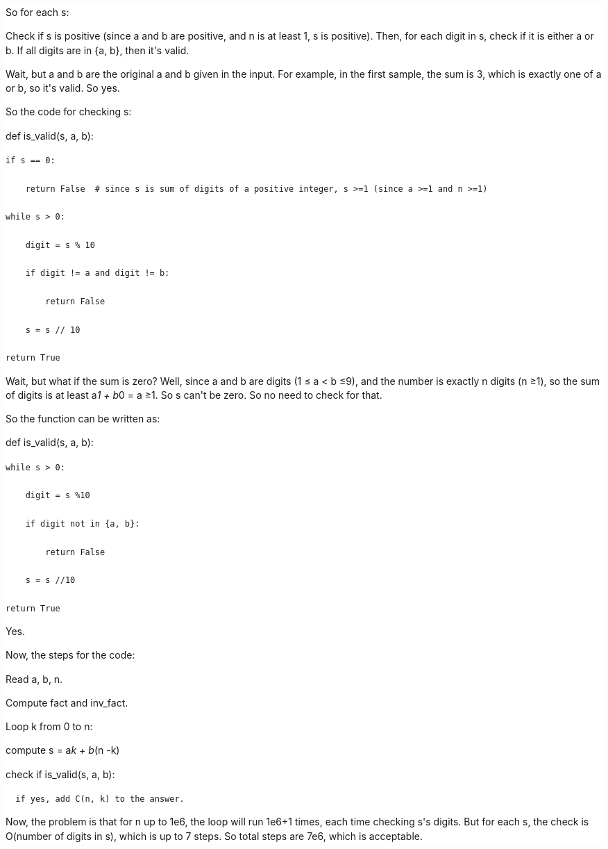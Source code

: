 So for each s:

Check if s is positive (since a and b are positive, and n is at least 1, s is positive). Then, for each digit in s, check if it is either a or b. If all digits are in {a, b}, then it's valid.

Wait, but a and b are the original a and b given in the input. For example, in the first sample, the sum is 3, which is exactly one of a or b, so it's valid. So yes.

So the code for checking s:

def is_valid(s, a, b):

    if s == 0:

        return False  # since s is sum of digits of a positive integer, s >=1 (since a >=1 and n >=1)

    while s > 0:

        digit = s % 10

        if digit != a and digit != b:

            return False

        s = s // 10

    return True

Wait, but what if the sum is zero? Well, since a and b are digits (1 ≤ a < b ≤9), and the number is exactly n digits (n ≥1), so the sum of digits is at least a*1 + b*0 = a ≥1. So s can't be zero. So no need to check for that.

So the function can be written as:

def is_valid(s, a, b):

    while s > 0:

        digit = s %10

        if digit not in {a, b}:

            return False

        s = s //10

    return True

Yes.

Now, the steps for the code:

Read a, b, n.

Compute fact and inv_fact.

Loop k from 0 to n:

   compute s = a*k + b*(n -k)

   check if is_valid(s, a, b):

      if yes, add C(n, k) to the answer.

Now, the problem is that for n up to 1e6, the loop will run 1e6+1 times, each time checking s's digits. But for each s, the check is O(number of digits in s), which is up to 7 steps. So total steps are 7e6, which is acceptable.
